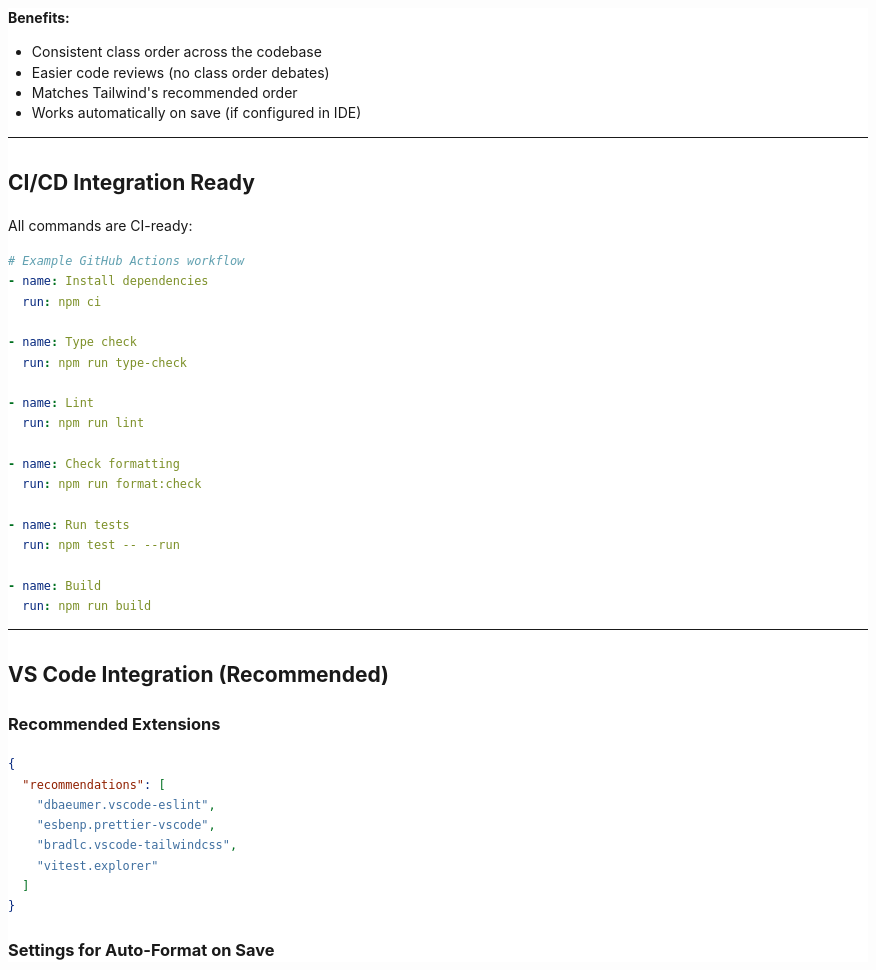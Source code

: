 **Benefits:**
- Consistent class order across the codebase
- Easier code reviews (no class order debates)
- Matches Tailwind's recommended order
- Works automatically on save (if configured in IDE)

---

## CI/CD Integration Ready

All commands are CI-ready:

```yaml
# Example GitHub Actions workflow
- name: Install dependencies
  run: npm ci

- name: Type check
  run: npm run type-check

- name: Lint
  run: npm run lint

- name: Check formatting
  run: npm run format:check

- name: Run tests
  run: npm test -- --run

- name: Build
  run: npm run build
```

---

## VS Code Integration (Recommended)

### Recommended Extensions

```json
{
  "recommendations": [
    "dbaeumer.vscode-eslint",
    "esbenp.prettier-vscode",
    "bradlc.vscode-tailwindcss",
    "vitest.explorer"
  ]
}
```

### Settings for Auto-Format on Save
